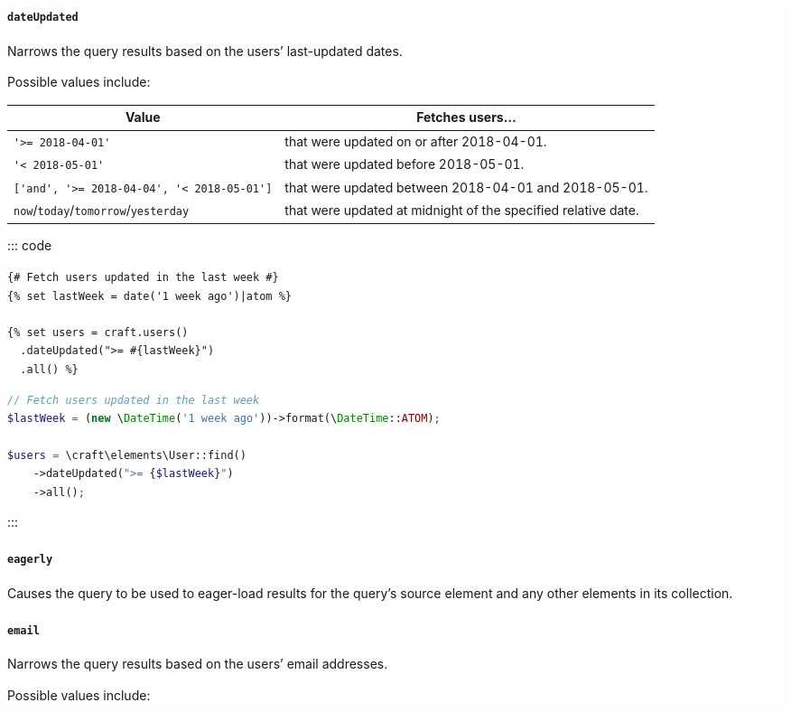 
#### `dateUpdated`

Narrows the query results based on the users’ last-updated dates.



Possible values include:

| Value | Fetches users…
| - | -
| `'>= 2018-04-01'` | that were updated on or after 2018-04-01.
| `'< 2018-05-01'` | that were updated before 2018-05-01.
| `['and', '>= 2018-04-04', '< 2018-05-01']` | that were updated between 2018-04-01 and 2018-05-01.
| `now`/`today`/`tomorrow`/`yesterday` | that were updated at midnight of the specified relative date.



::: code
```twig
{# Fetch users updated in the last week #}
{% set lastWeek = date('1 week ago')|atom %}

{% set users = craft.users()
  .dateUpdated(">= #{lastWeek}")
  .all() %}
```

```php
// Fetch users updated in the last week
$lastWeek = (new \DateTime('1 week ago'))->format(\DateTime::ATOM);

$users = \craft\elements\User::find()
    ->dateUpdated(">= {$lastWeek}")
    ->all();
```
:::


#### `eagerly`

Causes the query to be used to eager-load results for the query’s source element
and any other elements in its collection.










#### `email`

Narrows the query results based on the users’ email addresses.

Possible values include:
